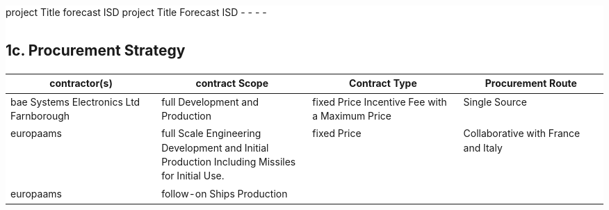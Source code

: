 <tr>
<td>project Title</Td>
<td>forecast ISD</Td>
<td>project Title</Td>
<td>
Forecast ISD
</Td>
</Tr>
<tr>
<td>-</Td>
<td>-</Td>
<td>
-
</Td>
<td>
-
</Td>
</Tr>
</Tbody>
</Table>

## 1c. Procurement Strategy

<table>
<colgroup>
<col Style="Width: 25%" />
<col Style="Width: 25%" />
<col Style="Width: 25%" />
<col Style="Width: 24%" />
</Colgroup>
<thead>
<tr>
<th>contractor(s)</Th>
<th>contract Scope</Th>
<th>
Contract Type
</Th>
<th>
Procurement Route
</Th>
</Tr>
</Thead>
<tbody>
<tr>
<td>bae Systems Electronics Ltd Farnborough</Td>
<td>full Development and Production</Td>
<td>fixed Price Incentive Fee with a Maximum Price</Td>
<td>
Single Source
</Td>
</Tr>
<tr>
<td>europaams</Td>
<td>full Scale Engineering Development and Initial Production Including Missiles for Initial Use.</Td>
<td>fixed Price</Td>
<td>
Collaborative with France and Italy
</Td>
</Tr>
<tr>
<td>europaams</Td>
<td>follow-on Ships Production</Td>